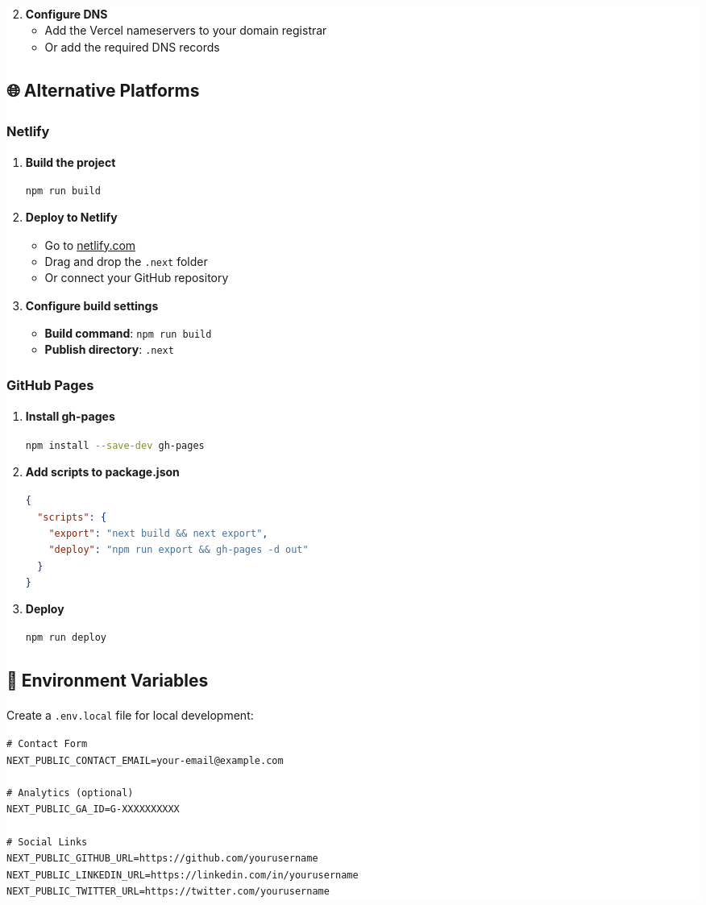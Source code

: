2. **Configure DNS**
   - Add the Vercel nameservers to your domain registrar
   - Or add the required DNS records

## 🌐 Alternative Platforms

### Netlify

1. **Build the project**
   ```bash
   npm run build
   ```

2. **Deploy to Netlify**
   - Go to [netlify.com](https://netlify.com)
   - Drag and drop the `.next` folder
   - Or connect your GitHub repository

3. **Configure build settings**
   - **Build command**: `npm run build`
   - **Publish directory**: `.next`

### GitHub Pages

1. **Install gh-pages**
   ```bash
   npm install --save-dev gh-pages
   ```

2. **Add scripts to package.json**
   ```json
   {
     "scripts": {
       "export": "next build && next export",
       "deploy": "npm run export && gh-pages -d out"
     }
   }
   ```

3. **Deploy**
   ```bash
   npm run deploy
   ```

## 🔧 Environment Variables

Create a `.env.local` file for local development:

```env
# Contact Form
NEXT_PUBLIC_CONTACT_EMAIL=your-email@example.com

# Analytics (optional)
NEXT_PUBLIC_GA_ID=G-XXXXXXXXXX

# Social Links
NEXT_PUBLIC_GITHUB_URL=https://github.com/yourusername
NEXT_PUBLIC_LINKEDIN_URL=https://linkedin.com/in/yourusername
NEXT_PUBLIC_TWITTER_URL=https://twitter.com/yourusername
```
